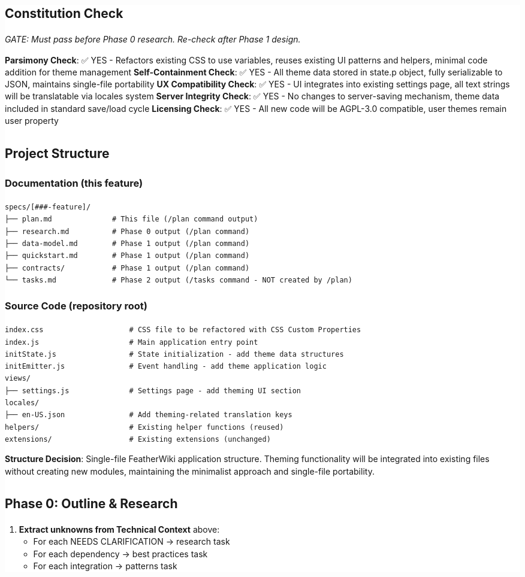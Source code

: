 ## Constitution Check
*GATE: Must pass before Phase 0 research. Re-check after Phase 1 design.*

**Parsimony Check**: ✅ YES - Refactors existing CSS to use variables, reuses existing UI patterns and helpers, minimal code addition for theme management
**Self-Containment Check**: ✅ YES - All theme data stored in state.p object, fully serializable to JSON, maintains single-file portability
**UX Compatibility Check**: ✅ YES - UI integrates into existing settings page, all text strings will be translatable via locales system
**Server Integrity Check**: ✅ YES - No changes to server-saving mechanism, theme data included in standard save/load cycle
**Licensing Check**: ✅ YES - All new code will be AGPL-3.0 compatible, user themes remain user property

## Project Structure

### Documentation (this feature)
```
specs/[###-feature]/
├── plan.md              # This file (/plan command output)
├── research.md          # Phase 0 output (/plan command)
├── data-model.md        # Phase 1 output (/plan command)
├── quickstart.md        # Phase 1 output (/plan command)
├── contracts/           # Phase 1 output (/plan command)
└── tasks.md             # Phase 2 output (/tasks command - NOT created by /plan)
```

### Source Code (repository root)
```
index.css                    # CSS file to be refactored with CSS Custom Properties
index.js                     # Main application entry point
initState.js                 # State initialization - add theme data structures
initEmitter.js               # Event handling - add theme application logic
views/
├── settings.js              # Settings page - add theming UI section
locales/
├── en-US.json               # Add theming-related translation keys
helpers/                     # Existing helper functions (reused)
extensions/                  # Existing extensions (unchanged)
```

**Structure Decision**: Single-file FeatherWiki application structure. Theming functionality will be integrated into existing files without creating new modules, maintaining the minimalist approach and single-file portability.

## Phase 0: Outline & Research
1. **Extract unknowns from Technical Context** above:
   - For each NEEDS CLARIFICATION → research task
   - For each dependency → best practices task
   - For each integration → patterns task
